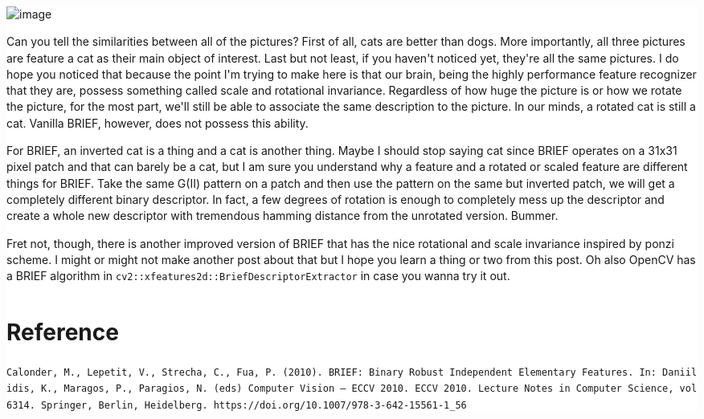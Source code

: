 ![image](https://github.com/KamiliArsyad/posts/assets/22293969/83a061a4-10ef-4b99-a5cc-e5575303fecd)
		
Can you tell the similarities between all of the pictures? First of all, cats are better than dogs. More importantly, all three pictures are feature a cat as their main object of interest. Last but not least, if you haven't noticed yet, they're all the same pictures. I do hope you noticed that because the point I'm trying to make here is that our brain, being the highly performance feature recognizer that they are, possess something called scale and rotational invariance. Regardless of how huge the picture is or how we rotate the picture, for the most part, we'll still be able to associate the same description to the picture. In our minds, a rotated cat is still a cat. Vanilla BRIEF, however, does not possess this ability.

For BRIEF, an inverted cat is a thing and a cat is another thing. Maybe I should stop saying cat since BRIEF operates on a 31x31 pixel patch and that can barely be a cat, but I am sure you understand why a feature and a rotated or scaled feature are different things for BRIEF. Take the same G(II) pattern on a patch and then use the pattern on the same but inverted patch, we will get a completely different binary descriptor. In fact, a few degrees of rotation is enough to completely mess up the descriptor and create a whole new descriptor with tremendous hamming distance from the unrotated version. Bummer.

Fret not, though, there is another improved version of BRIEF that has the nice rotational and scale invariance inspired by ponzi scheme. I might or might not make another post about that but I hope you learn a thing or two from this post. Oh also OpenCV has a BRIEF algorithm in `cv2::xfeatures2d::BriefDescriptorExtractor` in case you wanna try it out.

# Reference
	Calonder, M., Lepetit, V., Strecha, C., Fua, P. (2010). BRIEF: Binary Robust Independent Elementary Features. In: Daniilidis, K., Maragos, P., Paragios, N. (eds) Computer Vision – ECCV 2010. ECCV 2010. Lecture Notes in Computer Science, vol 6314. Springer, Berlin, Heidelberg. https://doi.org/10.1007/978-3-642-15561-1_56

